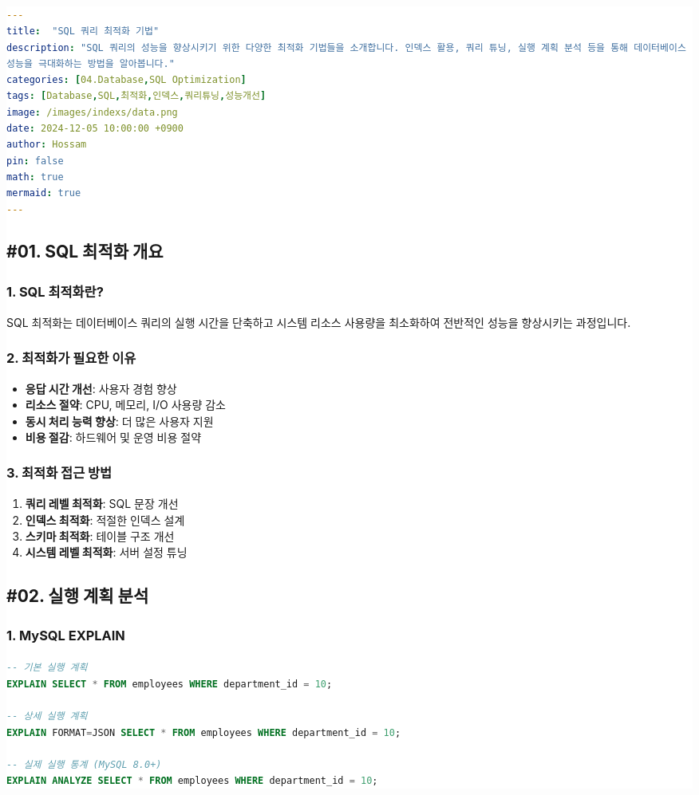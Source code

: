 ```yaml
---
title:  "SQL 쿼리 최적화 기법"
description: "SQL 쿼리의 성능을 향상시키기 위한 다양한 최적화 기법들을 소개합니다. 인덱스 활용, 쿼리 튜닝, 실행 계획 분석 등을 통해 데이터베이스 성능을 극대화하는 방법을 알아봅니다."
categories: [04.Database,SQL Optimization]
tags: [Database,SQL,최적화,인덱스,쿼리튜닝,성능개선]
image: /images/indexs/data.png
date: 2024-12-05 10:00:00 +0900
author: Hossam
pin: false
math: true
mermaid: true
---
```


## #01. SQL 최적화 개요

### 1. SQL 최적화란?

SQL 최적화는 데이터베이스 쿼리의 실행 시간을 단축하고 시스템 리소스 사용량을 최소화하여 전반적인 성능을 향상시키는 과정입니다.

### 2. 최적화가 필요한 이유

- **응답 시간 개선**: 사용자 경험 향상
- **리소스 절약**: CPU, 메모리, I/O 사용량 감소
- **동시 처리 능력 향상**: 더 많은 사용자 지원
- **비용 절감**: 하드웨어 및 운영 비용 절약

### 3. 최적화 접근 방법

1. **쿼리 레벨 최적화**: SQL 문장 개선
2. **인덱스 최적화**: 적절한 인덱스 설계
3. **스키마 최적화**: 테이블 구조 개선
4. **시스템 레벨 최적화**: 서버 설정 튜닝

## #02. 실행 계획 분석

### 1. MySQL EXPLAIN

```sql
-- 기본 실행 계획
EXPLAIN SELECT * FROM employees WHERE department_id = 10;

-- 상세 실행 계획
EXPLAIN FORMAT=JSON SELECT * FROM employees WHERE department_id = 10;

-- 실제 실행 통계 (MySQL 8.0+)
EXPLAIN ANALYZE SELECT * FROM employees WHERE department_id = 10;
```
